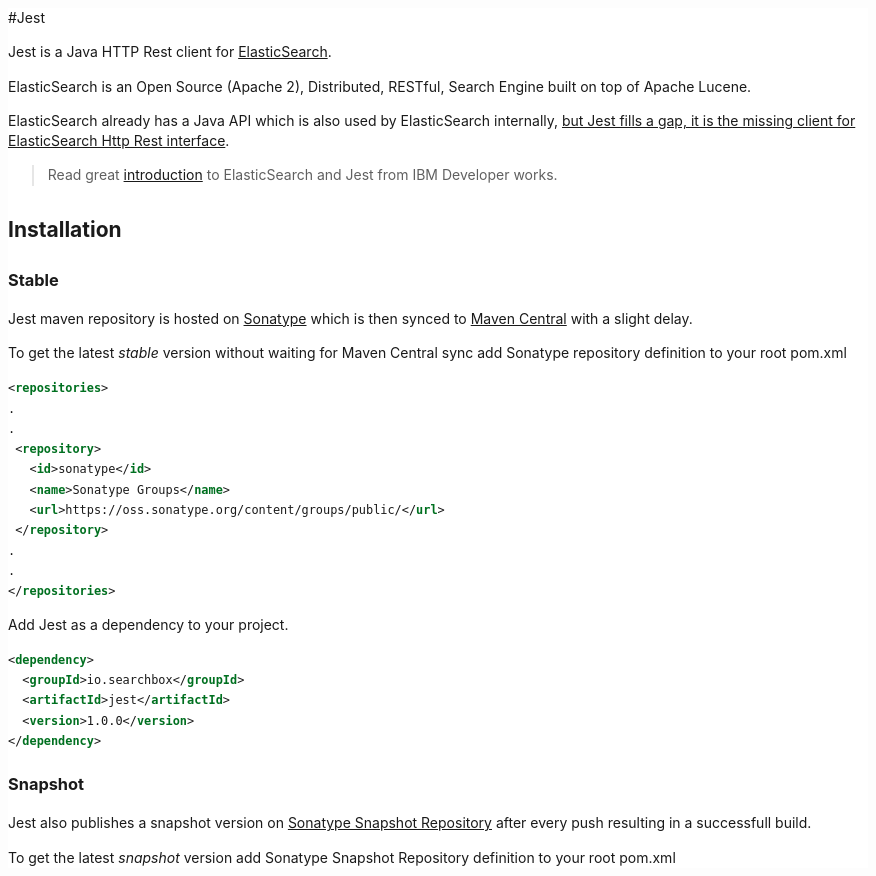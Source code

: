 #Jest

Jest is a Java HTTP Rest client for [ElasticSearch](http://www.elasticsearch.org).

ElasticSearch is an Open Source (Apache 2), Distributed, RESTful, Search Engine built on top of Apache Lucene.

ElasticSearch already has a Java API which is also used by ElasticSearch internally, [but Jest fills a gap, it is the missing client for ElasticSearch Http Rest interface](#comparison-to-native-api).

>Read great [introduction](http://www.ibm.com/developerworks/java/library/j-javadev2-24/index.html?ca=drs-) to ElasticSearch and Jest from IBM Developer works.

Installation
------------

### Stable

Jest maven repository is hosted on [Sonatype](http://www.sonatype.org) which is then synced to [Maven Central](http://search.maven.org/#search%7Cga%7C1%7Cg%3A%22io.searchbox%22) with a slight delay.

To get the latest *stable* version without waiting for Maven Central sync add Sonatype repository definition to your root pom.xml

``` xml
<repositories>
.
.
 <repository>
   <id>sonatype</id>
   <name>Sonatype Groups</name>
   <url>https://oss.sonatype.org/content/groups/public/</url>
 </repository>
.
.
</repositories>

```

Add Jest as a dependency to your project.


``` xml
<dependency>
  <groupId>io.searchbox</groupId>
  <artifactId>jest</artifactId>
  <version>1.0.0</version>
</dependency>
```

### Snapshot

Jest also publishes a snapshot version on [Sonatype Snapshot Repository](https://oss.sonatype.org/content/repositories/snapshots) after every push resulting in a successfull build.


To get the latest *snapshot* version add Sonatype Snapshot Repository definition to your root pom.xml
